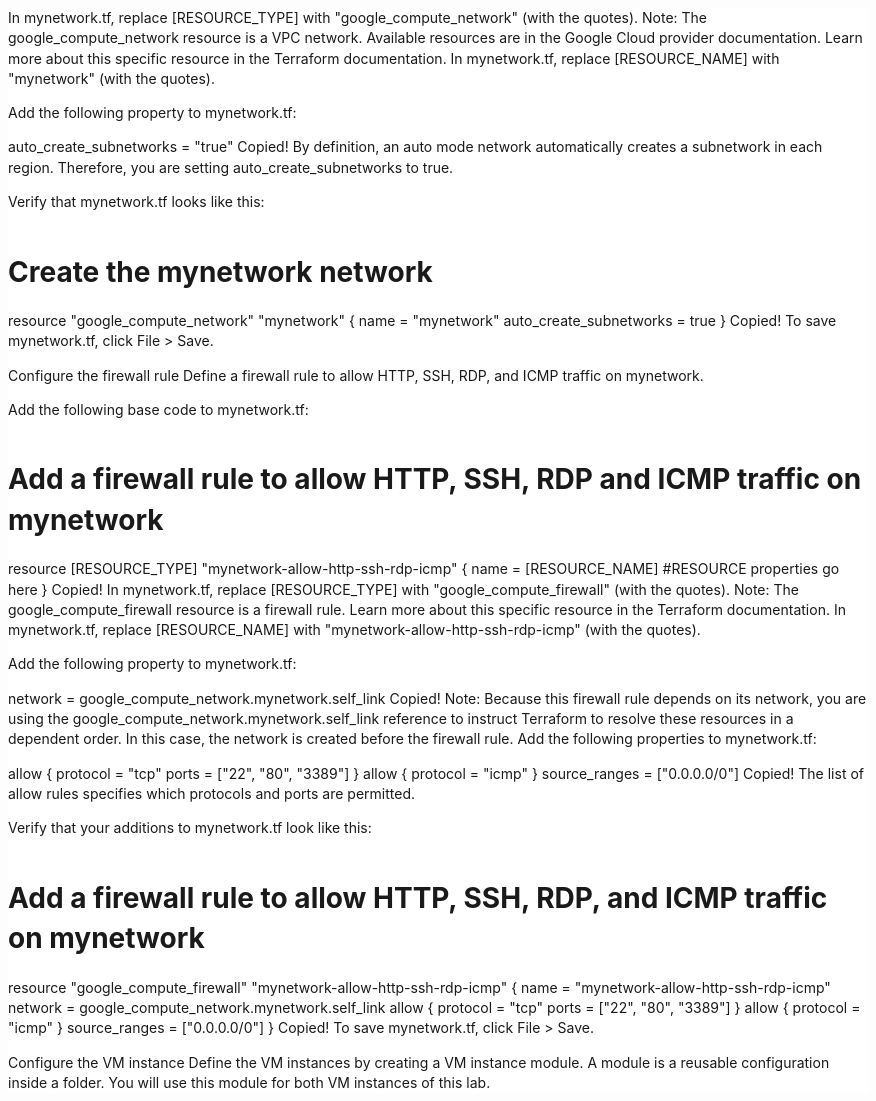 In mynetwork.tf, replace \[RESOURCE_TYPE\] with "google_compute_network" (with the quotes). Note: The google_compute_network resource is a VPC network. Available resources are in the Google Cloud provider documentation. Learn more about this specific resource in the Terraform documentation. In mynetwork.tf, replace \[RESOURCE_NAME\] with "mynetwork" (with the quotes).

Add the following property to mynetwork.tf:

auto_create_subnetworks = "true" Copied! By definition, an auto mode network automatically creates a subnetwork in each region. Therefore, you are setting auto_create_subnetworks to true.

Verify that mynetwork.tf looks like this:

# Create the mynetwork network

resource "google_compute_network" "mynetwork" { name = "mynetwork" auto_create_subnetworks = true } Copied! To save mynetwork.tf, click File > Save.

Configure the firewall rule Define a firewall rule to allow HTTP, SSH, RDP, and ICMP traffic on mynetwork.

Add the following base code to mynetwork.tf:

# Add a firewall rule to allow HTTP, SSH, RDP and ICMP traffic on mynetwork

resource \[RESOURCE_TYPE\] "mynetwork-allow-http-ssh-rdp-icmp" { name = \[RESOURCE_NAME\] #RESOURCE properties go here } Copied! In mynetwork.tf, replace \[RESOURCE_TYPE\] with "google_compute_firewall" (with the quotes). Note: The google_compute_firewall resource is a firewall rule. Learn more about this specific resource in the Terraform documentation. In mynetwork.tf, replace \[RESOURCE_NAME\] with "mynetwork-allow-http-ssh-rdp-icmp" (with the quotes).

Add the following property to mynetwork.tf:

network = google_compute_network.mynetwork.self_link Copied! Note: Because this firewall rule depends on its network, you are using the google_compute_network.mynetwork.self_link reference to instruct Terraform to resolve these resources in a dependent order. In this case, the network is created before the firewall rule. Add the following properties to mynetwork.tf:

allow { protocol = "tcp" ports = \["22", "80", "3389"\] } allow { protocol = "icmp" } source_ranges = \["0.0.0.0/0"\] Copied! The list of allow rules specifies which protocols and ports are permitted.

Verify that your additions to mynetwork.tf look like this:

# Add a firewall rule to allow HTTP, SSH, RDP, and ICMP traffic on mynetwork

resource "google_compute_firewall" "mynetwork-allow-http-ssh-rdp-icmp" { name = "mynetwork-allow-http-ssh-rdp-icmp" network = google_compute_network.mynetwork.self_link allow { protocol = "tcp" ports = \["22", "80", "3389"\] } allow { protocol = "icmp" } source_ranges = \["0.0.0.0/0"\] } Copied! To save mynetwork.tf, click File > Save.

Configure the VM instance Define the VM instances by creating a VM instance module. A module is a reusable configuration inside a folder. You will use this module for both VM instances of this lab.
